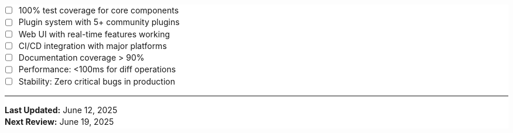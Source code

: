 - [ ] 100% test coverage for core components
- [ ] Plugin system with 5+ community plugins
- [ ] Web UI with real-time features working
- [ ] CI/CD integration with major platforms
- [ ] Documentation coverage > 90%
- [ ] Performance: <100ms for diff operations
- [ ] Stability: Zero critical bugs in production

---

**Last Updated:** June 12, 2025  
**Next Review:** June 19, 2025
